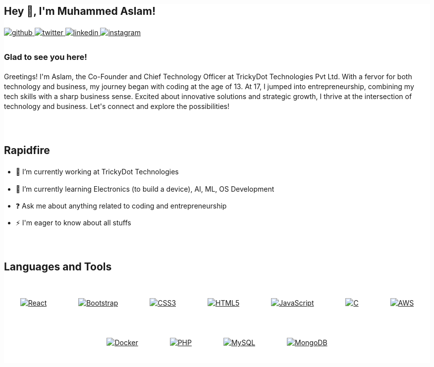 ## Hey 👋, I'm Muhammed Aslam!  
  

<a href="https://github.com/aslamvrtly" target="_blank">
<img src=https://img.shields.io/badge/github-%2324292e.svg?&style=for-the-badge&logo=github&logoColor=white alt=github style="margin-bottom: 5px;" />
</a>
<a href="https://twitter.com/aslamvrtly" target="_blank">
<img src=https://img.shields.io/badge/twitter-%2300acee.svg?&style=for-the-badge&logo=twitter&logoColor=white alt=twitter style="margin-bottom: 5px;" />
</a>
<a href="https://linkedin.com/in/aslamtrickydot" target="_blank">
<img src=https://img.shields.io/badge/linkedin-%231E77B5.svg?&style=for-the-badge&logo=linkedin&logoColor=white alt=linkedin style="margin-bottom: 5px;" />
</a>
<a href="https://instagram.com/aslam.vrtly" target="_blank">
<img src=https://img.shields.io/badge/instagram-%23000000.svg?&style=for-the-badge&logo=instagram&logoColor=white alt=instagram style="margin-bottom: 5px;" />
</a>  
  



### Glad to see you here!  
Greetings! I'm Aslam, the Co-Founder and Chief Technology Officer at TrickyDot Technologies Pvt Ltd. With a fervor for both technology and business, my journey began with coding at the age of 13. At 17, I jumped into entrepreneurship, combining my tech skills with a sharp business sense. Excited about innovative solutions and strategic growth, I thrive at the intersection of technology and business. Let's connect and explore the possibilities!  
  

<br/>  


## Rapidfire  

- 🔭 I’m currently working at TrickyDot Technologies  
  

- 🌱 I’m currently learning Electronics (to build a device), AI, ML, OS Development  
  

- ❓ Ask me about anything related to coding and entrepreneurship  
  

- ⚡ I'm eager to know about all stuffs  


<br/>  

## Languages and Tools  
<div align="center">  
<a href="https://reactjs.org/" target="_blank"><img style="margin: 30px" src="https://profilinator.rishav.dev/skills-assets/react-original-wordmark.svg" alt="React" height="35" /></a>  
<a href="https://getbootstrap.com/docs/3.4/javascript/" target="_blank"><img style="margin: 30px" src="https://profilinator.rishav.dev/skills-assets/bootstrap-plain.svg" alt="Bootstrap" height="35" /></a>  
<a href="https://www.w3schools.com/css/" target="_blank"><img style="margin: 30px" src="https://profilinator.rishav.dev/skills-assets/css3-original-wordmark.svg" alt="CSS3" height="35" /></a>  
<a href="https://en.wikipedia.org/wiki/HTML5" target="_blank"><img style="margin: 30px" src="https://profilinator.rishav.dev/skills-assets/html5-original-wordmark.svg" alt="HTML5" height="35" /></a>  
<a href="https://www.javascript.com/" target="_blank"><img style="margin: 30px" src="https://profilinator.rishav.dev/skills-assets/javascript-original.svg" alt="JavaScript" height="35" /></a>  
<a href="https://www.cprogramming.com/" target="_blank"><img style="margin: 30px" src="https://profilinator.rishav.dev/skills-assets/c-original.svg" alt="C" height="35" /></a>  
<a href="https://aws.amazon.com/" target="_blank"><img style="margin: 30px" src="https://profilinator.rishav.dev/skills-assets/amazonwebservices-original-wordmark.svg" alt="AWS" height="35" /></a>  
<a href="https://www.docker.com/" target="_blank"><img style="margin: 30px" src="https://profilinator.rishav.dev/skills-assets/docker-original-wordmark.svg" alt="Docker" height="35" /></a>  
<a href="https://www.php.net/" target="_blank"><img style="margin: 30px" src="https://profilinator.rishav.dev/skills-assets/php-original.svg" alt="PHP" height="35" /></a>  
<a href="https://www.mysql.com/" target="_blank"><img style="margin: 30px" src="https://profilinator.rishav.dev/skills-assets/mysql-original-wordmark.svg" alt="MySQL" height="35" /></a>  
<a href="https://www.mongodb.com/" target="_blank"><img style="margin: 30px" src="https://profilinator.rishav.dev/skills-assets/mongodb-original-wordmark.svg" alt="MongoDB" height="35" /></a>  
